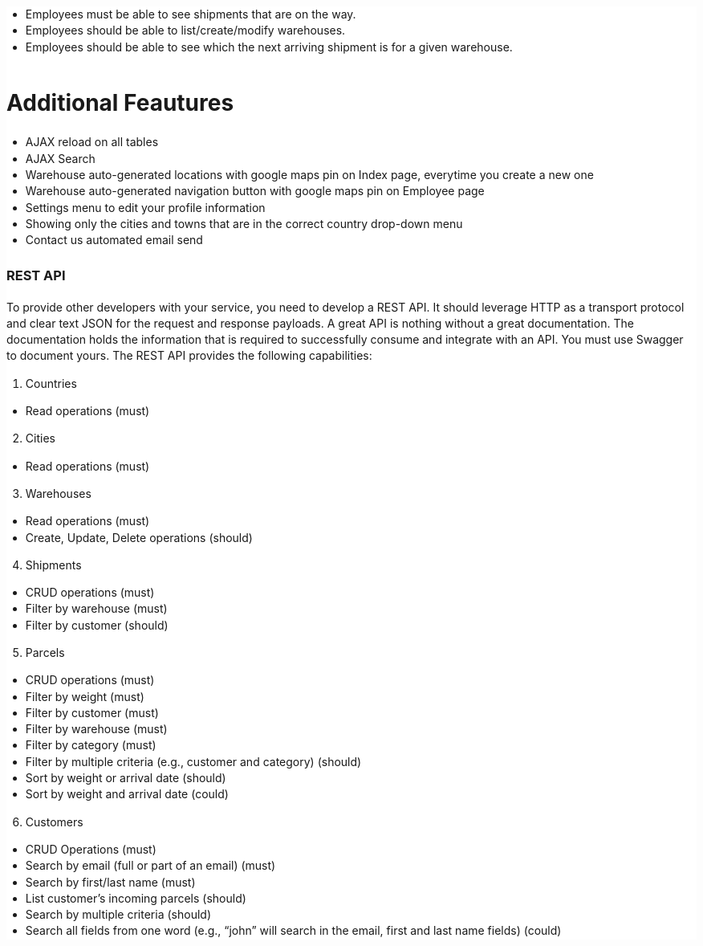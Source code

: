 * Employees must be able to see shipments that are on the way. 
* Employees should be able to list/create/modify warehouses. 
* Employees should be able to see which the next arriving shipment is for a given 
warehouse. 

# Additional Feautures
* AJAX reload on all tables
* AJAX Search
* Warehouse auto-generated locations with google maps pin on Index page, everytime you create a new one
* Warehouse auto-generated navigation button with google maps pin on Employee page
* Settings menu to edit your profile information
* Showing only the cities and towns that are in the correct country drop-down menu
* Contact us automated email send

### REST API 
To provide other developers with your service, you need to develop a REST API. It 
should leverage HTTP as a transport protocol and clear text JSON for the request and 
response payloads. 
A great API is nothing without a great documentation. The documentation holds the 
information that is required to successfully consume and integrate with an API. You 
must use Swagger to document yours. 
The REST API provides the following capabilities: 
1. Countries 
* Read operations (must) 
2. Cities 
* Read operations (must) 
3. Warehouses 
* Read operations (must) 
* Create, Update, Delete operations (should) 
4. Shipments 
* CRUD operations (must) 
* Filter by warehouse (must) 
* Filter by customer (should) 
5. Parcels 
* CRUD operations (must) 
* Filter by weight (must) 
* Filter by customer (must) 
* Filter by warehouse (must) 
* Filter by category (must)  
* Filter by multiple criteria (e.g., customer and category) (should) 
* Sort by weight or arrival date (should) 
* Sort by weight and arrival date (could) 
6. Customers 
- CRUD Operations (must) 
- Search by email (full or part of an email) (must) 
- Search by first/last name (must) 
- List customer’s incoming parcels (should) 
- Search by multiple criteria (should)  
- Search all fields from one word (e.g., “john” will search in the email, first 
and last name fields) (could) 
